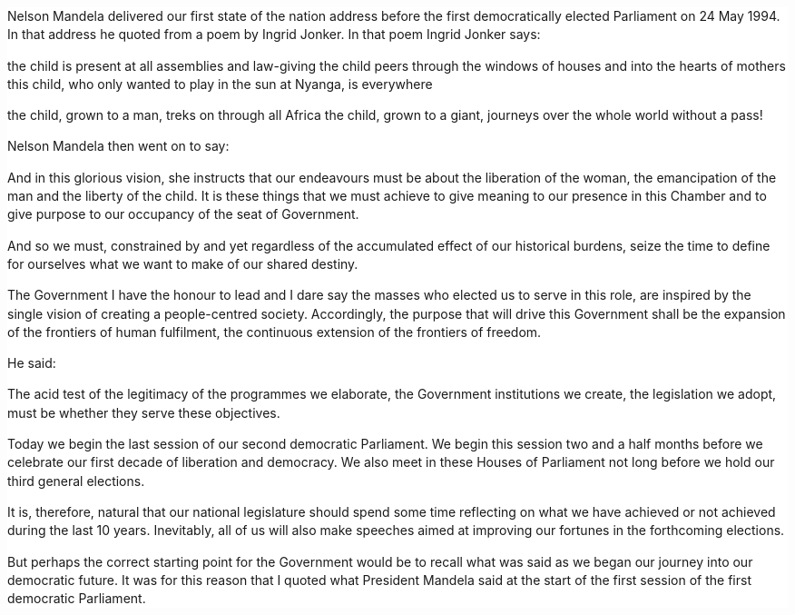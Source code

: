Nelson Mandela delivered our first state of the nation  address  before  the
first democratically elected Parliament on 24 May 1994. In that  address  he
quoted from a poem by Ingrid Jonker. In that poem Ingrid Jonker says:


  the child is present at all assemblies and law-giving
  the child peers through the windows of houses
  and into the hearts of mothers
  this child, who only wanted to play in the sun at Nyanga,
  is everywhere


  the child, grown to a man, treks on through all Africa
  the child, grown to a giant, journeys
  over the whole world
  without a pass!

Nelson Mandela then went on to say:


  And in this glorious vision, she instructs that our  endeavours  must  be
  about the liberation of the woman, the emancipation of the  man  and  the
  liberty of the child. It is these things that we  must  achieve  to  give
  meaning to our presence in this  Chamber  and  to  give  purpose  to  our
  occupancy of the seat of Government.


  And so we must, constrained by and  yet  regardless  of  the  accumulated
  effect of our historical burdens, seize the time to define for  ourselves
  what we want to make of our shared destiny.


  The Government I have the honour to lead and I dare say  the  masses  who
  elected us to serve in this role, are inspired by the  single  vision  of
  creating a people-centred society.
  Accordingly, the purpose that will drive this  Government  shall  be  the
  expansion of the frontiers of human fulfilment, the continuous  extension
  of the frontiers of freedom.

He said:


  The acid test of the legitimacy  of  the  programmes  we  elaborate,  the
  Government institutions we create, the  legislation  we  adopt,  must  be
  whether they serve these objectives.

Today we begin the last session of  our  second  democratic  Parliament.  We
begin this session two and a half  months  before  we  celebrate  our  first
decade of liberation  and  democracy.  We  also  meet  in  these  Houses  of
Parliament not long before we hold our third general elections.

It is, therefore, natural that our national legislature  should  spend  some
time reflecting on what we have achieved or not achieved during the last  10
years. Inevitably, all of us will also make speeches aimed at improving  our
fortunes in the forthcoming elections.

 But perhaps the correct starting point  for  the  Government  would  be  to
recall what was said as we began our journey into our democratic future.  It
was for this reason that I quoted what President Mandela said at  the  start
of the first session of the first democratic Parliament.
